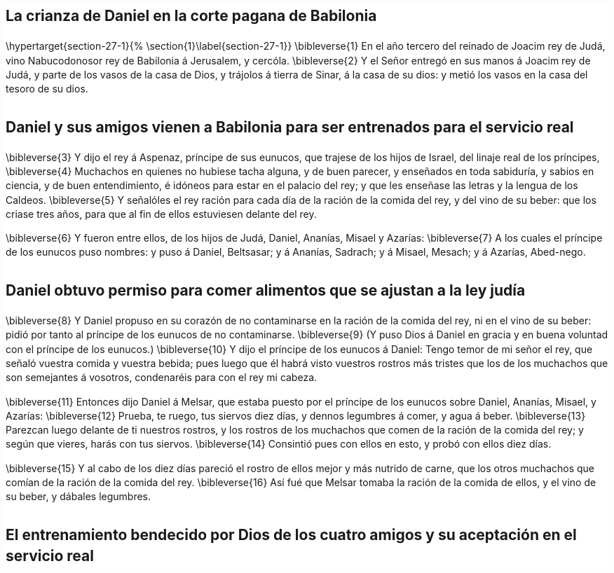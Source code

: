 ## La crianza de Daniel en la corte pagana de Babilonia
\hypertarget{section-27-1}{%
\section{1}\label{section-27-1}}
\bibleverse{1} En el año tercero del reinado de Joacim rey de Judá, vino Nabucodonosor rey de Babilonia á Jerusalem, y cercóla. 
\bibleverse{2} Y el Señor entregó en sus manos á Joacim rey de Judá, y parte de los vasos de la casa de Dios, y trájolos á tierra de Sinar, á la casa de su dios: y metió los vasos en la casa del tesoro de su dios.

## Daniel y sus amigos vienen a Babilonia para ser entrenados para el servicio real
 
\bibleverse{3} Y dijo el rey á Aspenaz, príncipe de sus eunucos, que trajese de los hijos de Israel, del linaje real de los príncipes, 
\bibleverse{4} Muchachos en quienes no hubiese tacha alguna, y de buen parecer, y enseñados en toda sabiduría, y sabios en ciencia, y de buen entendimiento, é idóneos para estar en el palacio del rey; y que les enseñase las letras y la lengua de los Caldeos. 
\bibleverse{5} Y señalóles el rey ración para cada día de la ración de la comida del rey, y del vino de su beber: que los criase tres años, para que al fin de ellos estuviesen delante del rey.

 
\bibleverse{6} Y fueron entre ellos, de los hijos de Judá, Daniel, Ananías, Misael y Azarías: 
\bibleverse{7} A los cuales el príncipe de los eunucos puso nombres: y puso á Daniel, Beltsasar; y á Ananías, Sadrach; y á Misael, Mesach; y á Azarías, Abed-nego.

## Daniel obtuvo permiso para comer alimentos que se ajustan a la ley judía
 
\bibleverse{8} Y Daniel propuso en su corazón de no contaminarse en la ración de la comida del rey, ni en el vino de su beber: pidió por tanto al príncipe de los eunucos de no contaminarse. 
\bibleverse{9} (Y puso Dios á Daniel en gracia y en buena voluntad con el príncipe de los eunucos.) 
\bibleverse{10} Y dijo el príncipe de los eunucos á Daniel: Tengo temor de mi señor el rey, que señaló vuestra comida y vuestra bebida; pues luego que él habrá visto vuestros rostros más tristes que los de los muchachos que son semejantes á vosotros, condenaréis para con el rey mi cabeza.

 
\bibleverse{11} Entonces dijo Daniel á Melsar, que estaba puesto por el príncipe de los eunucos sobre Daniel, Ananías, Misael, y Azarías: 
\bibleverse{12} Prueba, te ruego, tus siervos diez días, y dennos legumbres á comer, y agua á beber. 
\bibleverse{13} Parezcan luego delante de ti nuestros rostros, y los rostros de los muchachos que comen de la ración de la comida del rey; y según que vieres, harás con tus siervos. 
\bibleverse{14} Consintió pues con ellos en esto, y probó con ellos diez días.

 
\bibleverse{15} Y al cabo de los diez días pareció el rostro de ellos mejor y más nutrido de carne, que los otros muchachos que comían de la ración de la comida del rey. 
\bibleverse{16} Así fué que Melsar tomaba la ración de la comida de ellos, y el vino de su beber, y dábales legumbres.

## El entrenamiento bendecido por Dios de los cuatro amigos y su aceptación en el servicio real
 